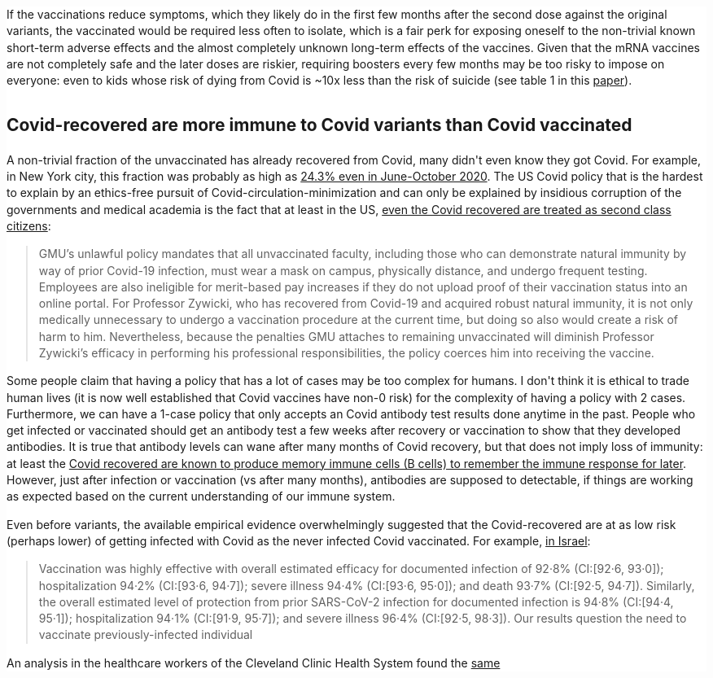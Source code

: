 If the vaccinations reduce symptoms, which they likely do in the first few months after the second dose against the original variants, the vaccinated would be required less often to isolate, which is a fair perk for exposing oneself to the non-trivial known short-term adverse effects and the almost completely unknown long-term effects of the vaccines. Given that the mRNA vaccines are not completely safe and the later doses are riskier, requiring boosters every few months may be too risky to impose on everyone: even to kids whose risk of dying from Covid is ~10x less than the risk of suicide (see table 1 in this [paper](https://jamanetwork.com/journals/jama/fullarticle/2774465)).

## Covid-recovered are more immune to Covid variants than Covid vaccinated
A non-trivial fraction of the unvaccinated has already recovered from Covid, many didn't even know they got Covid. For example, in New York city, this fraction was probably as high as [24.3% even in June-October 2020](https://pubmed.ncbi.nlm.nih.gov/33836067/).
The US Covid policy that is the hardest to explain by an ethics-free pursuit of Covid-circulation-minimization and can only be explained by insidious corruption of the governments and medical academia is the fact that at least in the US, [even the Covid recovered are treated as second class citizens](https://nclalegal.org/2021/07/ncla-tells-gmu-that-its-forced-vaccination-policy-violates-constitutional-rights-and-medical-ethics/):
> GMU’s unlawful policy mandates that all unvaccinated faculty, including those who can demonstrate natural immunity by way of prior Covid-19 infection, must wear a mask on campus, physically distance, and undergo frequent testing. Employees are also ineligible for merit-based pay increases if they do not upload proof of their vaccination status into an online portal. For Professor Zywicki, who has recovered from Covid-19 and acquired robust natural immunity, it is not only medically unnecessary to undergo a vaccination procedure at the current time, but doing so also would create a risk of harm to him. Nevertheless, because the penalties GMU attaches to remaining unvaccinated will diminish Professor Zywicki’s efficacy in performing his professional responsibilities, the policy coerces him into receiving the vaccine.

Some people claim that having a policy that has a lot of cases may be too complex for humans. I don't think it is ethical to trade human lives (it is now well established that Covid vaccines have non-0 risk) for the complexity of having a policy with 2 cases. Furthermore, we can have a 1-case policy that only accepts an Covid antibody test results done anytime in the past. People who get infected or vaccinated should get an antibody test a few weeks after recovery or vaccination to show that they developed antibodies. It is true that antibody levels can wane after many months of Covid recovery, but that does not imply loss of immunity: at least the [Covid recovered are known to produce memory immune cells (B cells) to remember the immune response for later](https://www.nature.com/articles/s41586-021-03647-4).
However, just after infection or vaccination (vs after many months), antibodies are supposed to detectable, if things are working as expected based on the current understanding of our immune system.

Even before variants, the available empirical evidence overwhelmingly suggested that the Covid-recovered are at as low risk (perhaps lower) of getting infected with Covid as the never infected Covid vaccinated.
For example, [in Israel](https://www.medrxiv.org/content/10.1101/2021.04.20.21255670v1):
> Vaccination was highly effective with overall estimated efficacy for documented infection of 92·8% (CI:[92·6, 93·0]); hospitalization 94·2% (CI:[93·6, 94·7]); severe illness 94·4% (CI:[93·6, 95·0]); and death 93·7% (CI:[92·5, 94·7]). Similarly, the overall estimated level of protection from prior SARS-CoV-2 infection for documented infection is 94·8% (CI:[94·4, 95·1]); hospitalization 94·1% (CI:[91·9, 95·7]); and severe illness 96·4% (CI:[92·5, 98·3]). Our results question the need to vaccinate previously-infected individual

An analysis in the healthcare workers of the Cleveland Clinic Health System found the [same](https://www.medrxiv.org/content/10.1101/2021.06.01.21258176v3)
